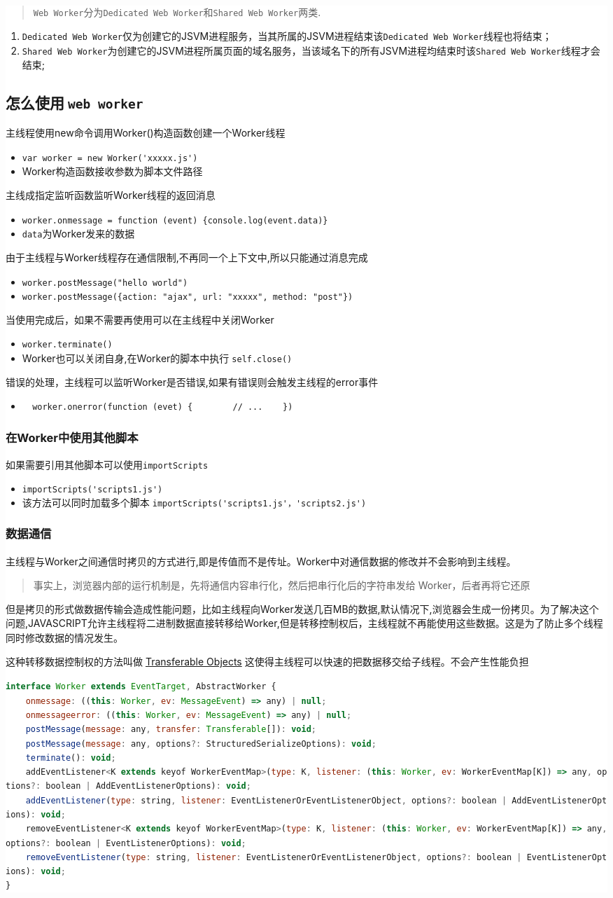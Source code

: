 > `Web Worker`分为`Dedicated Web Worker`和`Shared Web Worker`两类.

1. `Dedicated Web Worker`仅为创建它的JSVM进程服务，当其所属的JSVM进程结束该`Dedicated Web Worker`线程也将结束；
2. `Shared Web Worker`为创建它的JSVM进程所属页面的域名服务，当该域名下的所有JSVM进程均结束时该`Shared Web Worker`线程才会结束;

## 怎么使用 `web worker`

主线程使用new命令调用Worker()构造函数创建一个Worker线程

- `var worker = new Worker('xxxxx.js')`
- Worker构造函数接收参数为脚本文件路径

主线成指定监听函数监听Worker线程的返回消息

- `worker.onmessage = function (event) {console.log(event.data)}`
- `data`为Worker发来的数据

由于主线程与Worker线程存在通信限制,不再同一个上下文中,所以只能通过消息完成

- `worker.postMessage("hello world")`
- `worker.postMessage({action: "ajax", url: "xxxxx", method: "post"})`

当使用完成后，如果不需要再使用可以在主线程中关闭Worker

- `worker.terminate()`
- Worker也可以关闭自身,在Worker的脚本中执行 `self.close()`

错误的处理，主线程可以监听Worker是否错误,如果有错误则会触发主线程的error事件

- `  worker.onerror(function (evet) {        // ...    })`

### 在Worker中使用其他脚本

如果需要引用其他脚本可以使用`importScripts`

- `importScripts('scripts1.js')`
- 该方法可以同时加载多个脚本 `importScripts('scripts1.js'，'scripts2.js')`

### 数据通信

主线程与Worker之间通信时拷贝的方式进行,即是传值而不是传址。Worker中对通信数据的修改并不会影响到主线程。

> 事实上，浏览器内部的运行机制是，先将通信内容串行化，然后把串行化后的字符串发给 Worker，后者再将它还原

但是拷贝的形式做数据传输会造成性能问题，比如主线程向Worker发送几百MB的数据,默认情况下,浏览器会生成一份拷贝。为了解决这个问题,JAVASCRIPT允许主线程将二进制数据直接转移给Worker,但是转移控制权后，主线程就不再能使用这些数据。这是为了防止多个线程同时修改数据的情况发生。

这种转移数据控制权的方法叫做 [Transferable Objects](https://link.juejin.cn?target=http%3A%2F%2Fw3c.github.io%2Fhtml%2Finfrastructure.html%23transferable-objects) 这使得主线程可以快速的把数据移交给子线程。不会产生性能负担

```js
interface Worker extends EventTarget, AbstractWorker {
    onmessage: ((this: Worker, ev: MessageEvent) => any) | null;
    onmessageerror: ((this: Worker, ev: MessageEvent) => any) | null;
    postMessage(message: any, transfer: Transferable[]): void;
    postMessage(message: any, options?: StructuredSerializeOptions): void;
    terminate(): void;
    addEventListener<K extends keyof WorkerEventMap>(type: K, listener: (this: Worker, ev: WorkerEventMap[K]) => any, options?: boolean | AddEventListenerOptions): void;
    addEventListener(type: string, listener: EventListenerOrEventListenerObject, options?: boolean | AddEventListenerOptions): void;
    removeEventListener<K extends keyof WorkerEventMap>(type: K, listener: (this: Worker, ev: WorkerEventMap[K]) => any, options?: boolean | EventListenerOptions): void;
    removeEventListener(type: string, listener: EventListenerOrEventListenerObject, options?: boolean | EventListenerOptions): void;
}
```
